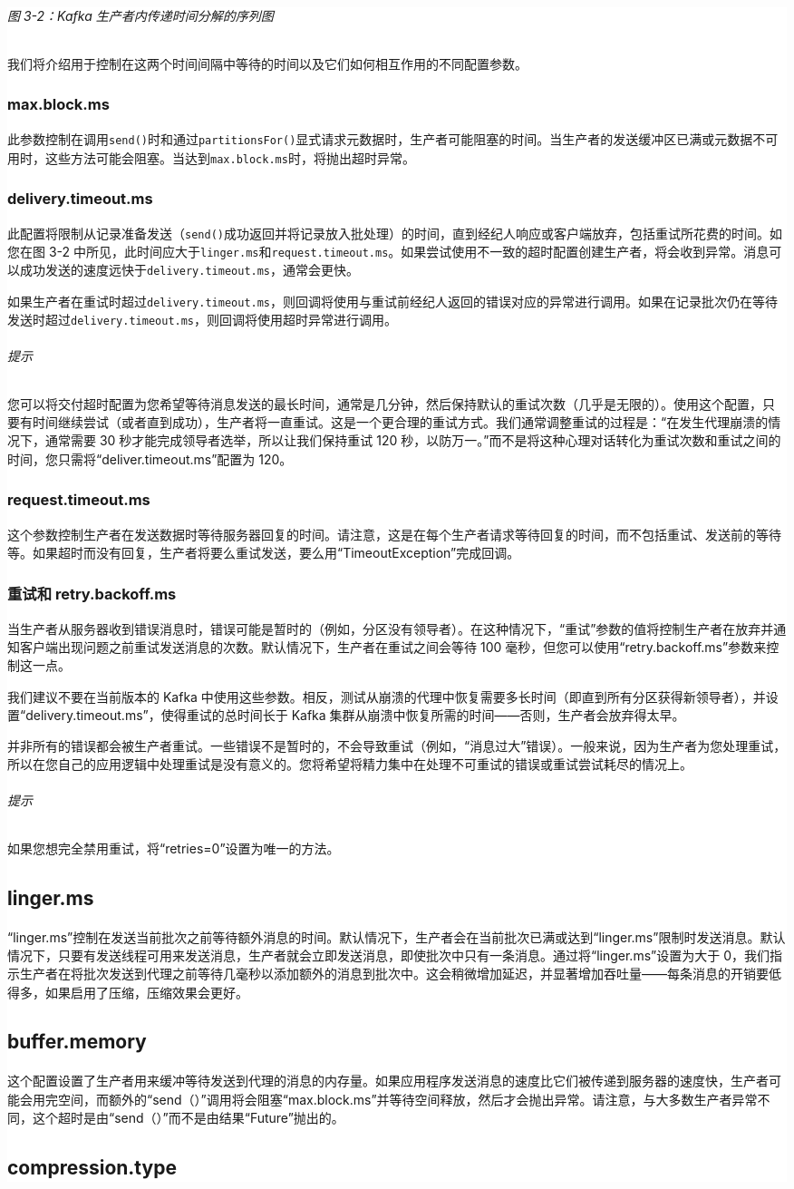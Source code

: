 ###### 图 3-2：Kafka 生产者内传递时间分解的序列图

我们将介绍用于控制在这两个时间间隔中等待的时间以及它们如何相互作用的不同配置参数。

### max.block.ms

此参数控制在调用`send()`时和通过`partitionsFor()`显式请求元数据时，生产者可能阻塞的时间。当生产者的发送缓冲区已满或元数据不可用时，这些方法可能会阻塞。当达到`max.block.ms`时，将抛出超时异常。

### delivery.timeout.ms

此配置将限制从记录准备发送（`send()`成功返回并将记录放入批处理）的时间，直到经纪人响应或客户端放弃，包括重试所花费的时间。如您在图 3-2 中所见，此时间应大于`linger.ms`和`request.timeout.ms`。如果尝试使用不一致的超时配置创建生产者，将会收到异常。消息可以成功发送的速度远快于`delivery.timeout.ms`，通常会更快。

如果生产者在重试时超过`delivery.timeout.ms`，则回调将使用与重试前经纪人返回的错误对应的异常进行调用。如果在记录批次仍在等待发送时超过`delivery.timeout.ms`，则回调将使用超时异常进行调用。

###### 提示

您可以将交付超时配置为您希望等待消息发送的最长时间，通常是几分钟，然后保持默认的重试次数（几乎是无限的）。使用这个配置，只要有时间继续尝试（或者直到成功），生产者将一直重试。这是一个更合理的重试方式。我们通常调整重试的过程是：“在发生代理崩溃的情况下，通常需要 30 秒才能完成领导者选举，所以让我们保持重试 120 秒，以防万一。”而不是将这种心理对话转化为重试次数和重试之间的时间，您只需将“deliver.timeout.ms”配置为 120。

### request.timeout.ms

这个参数控制生产者在发送数据时等待服务器回复的时间。请注意，这是在每个生产者请求等待回复的时间，而不包括重试、发送前的等待等。如果超时而没有回复，生产者将要么重试发送，要么用“TimeoutException”完成回调。

### 重试和 retry.backoff.ms

当生产者从服务器收到错误消息时，错误可能是暂时的（例如，分区没有领导者）。在这种情况下，“重试”参数的值将控制生产者在放弃并通知客户端出现问题之前重试发送消息的次数。默认情况下，生产者在重试之间会等待 100 毫秒，但您可以使用“retry.backoff.ms”参数来控制这一点。

我们建议不要在当前版本的 Kafka 中使用这些参数。相反，测试从崩溃的代理中恢复需要多长时间（即直到所有分区获得新领导者），并设置“delivery.timeout.ms”，使得重试的总时间长于 Kafka 集群从崩溃中恢复所需的时间——否则，生产者会放弃得太早。

并非所有的错误都会被生产者重试。一些错误不是暂时的，不会导致重试（例如，“消息过大”错误）。一般来说，因为生产者为您处理重试，所以在您自己的应用逻辑中处理重试是没有意义的。您将希望将精力集中在处理不可重试的错误或重试尝试耗尽的情况上。

###### 提示

如果您想完全禁用重试，将“retries=0”设置为唯一的方法。

## linger.ms

“linger.ms”控制在发送当前批次之前等待额外消息的时间。默认情况下，生产者会在当前批次已满或达到“linger.ms”限制时发送消息。默认情况下，只要有发送线程可用来发送消息，生产者就会立即发送消息，即使批次中只有一条消息。通过将“linger.ms”设置为大于 0，我们指示生产者在将批次发送到代理之前等待几毫秒以添加额外的消息到批次中。这会稍微增加延迟，并显著增加吞吐量——每条消息的开销要低得多，如果启用了压缩，压缩效果会更好。

## buffer.memory

这个配置设置了生产者用来缓冲等待发送到代理的消息的内存量。如果应用程序发送消息的速度比它们被传递到服务器的速度快，生产者可能会用完空间，而额外的“send（）”调用将会阻塞“max.block.ms”并等待空间释放，然后才会抛出异常。请注意，与大多数生产者异常不同，这个超时是由“send（）”而不是由结果“Future”抛出的。

## compression.type

